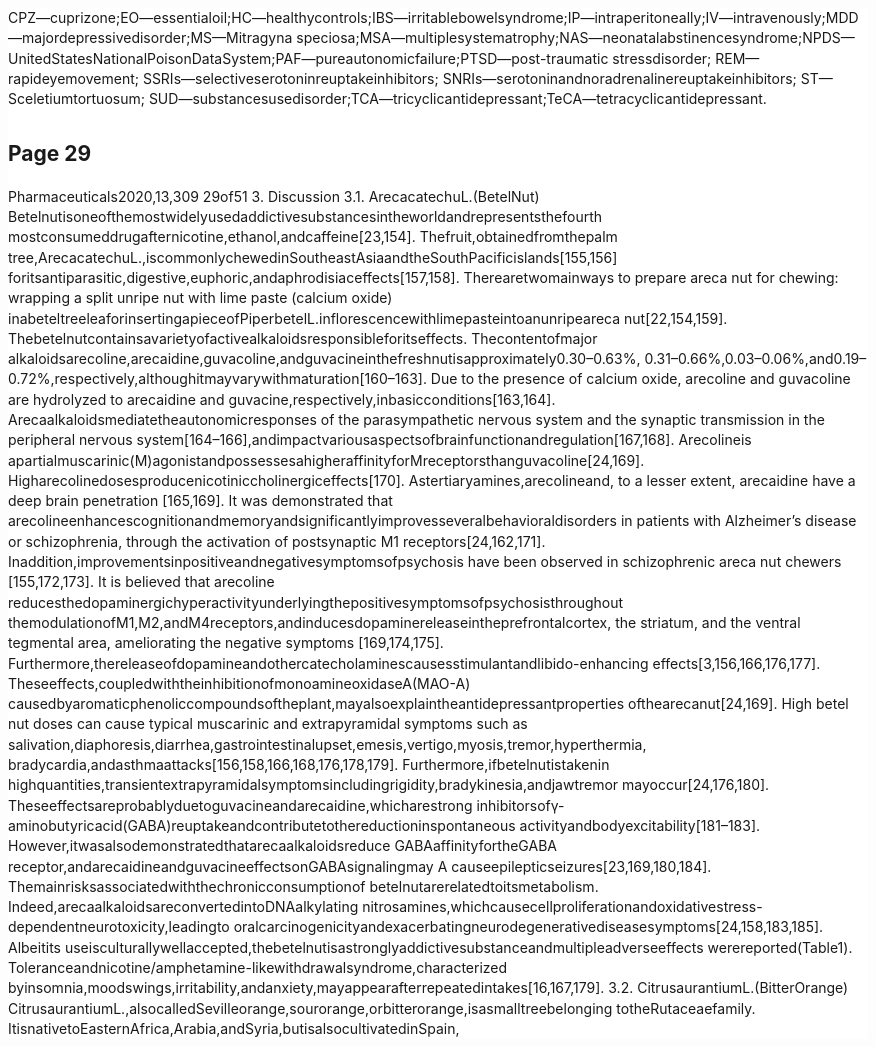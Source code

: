 CPZ—cuprizone;EO—essentialoil;HC—healthycontrols;IBS—irritablebowelsyndrome;IP—intraperitoneally;IV—intravenously;MDD—majordepressivedisorder;MS—Mitragyna
speciosa;MSA—multiplesystematrophy;NAS—neonatalabstinencesyndrome;NPDS—UnitedStatesNationalPoisonDataSystem;PAF—pureautonomicfailure;PTSD—post-traumatic
stressdisorder; REM—rapideyemovement; SSRIs—selectiveserotoninreuptakeinhibitors; SNRIs—serotoninandnoradrenalinereuptakeinhibitors; ST—Sceletiumtortuosum;
SUD—substancesusedisorder;TCA—tricyclicantidepressant;TeCA—tetracyclicantidepressant.

## Page 29

Pharmaceuticals2020,13,309 29of51
3. Discussion
3.1. ArecacatechuL.(BetelNut)
Betelnutisoneofthemostwidelyusedaddictivesubstancesintheworldandrepresentsthefourth
mostconsumeddrugafternicotine,ethanol,andcaffeine[23,154]. Thefruit,obtainedfromthepalm
tree,ArecacatechuL.,iscommonlychewedinSoutheastAsiaandtheSouthPacificislands[155,156]
foritsantiparasitic,digestive,euphoric,andaphrodisiaceffects[157,158]. Therearetwomainways
to prepare areca nut for chewing: wrapping a split unripe nut with lime paste (calcium oxide)
inabeteltreeleaforinsertingapieceofPiperbetelL.inflorescencewithlimepasteintoanunripeareca
nut[22,154,159].
Thebetelnutcontainsavarietyofactivealkaloidsresponsibleforitseffects. Thecontentofmajor
alkaloidsarecoline,arecaidine,guvacoline,andguvacineinthefreshnutisapproximately0.30–0.63%,
0.31–0.66%,0.03–0.06%,and0.19–0.72%,respectively,althoughitmayvarywithmaturation[160–163].
Due to the presence of calcium oxide, arecoline and guvacoline are hydrolyzed to arecaidine and
guvacine,respectively,inbasicconditions[163,164]. Arecaalkaloidsmediatetheautonomicresponses
of the parasympathetic nervous system and the synaptic transmission in the peripheral nervous
system[164–166],andimpactvariousaspectsofbrainfunctionandregulation[167,168]. Arecolineis
apartialmuscarinic(M)agonistandpossessesahigheraffinityforMreceptorsthanguvacoline[24,169].
Higharecolinedosesproducenicotiniccholinergiceffects[170]. Astertiaryamines,arecolineand,
to a lesser extent, arecaidine have a deep brain penetration [165,169]. It was demonstrated that
arecolineenhancescognitionandmemoryandsignificantlyimprovesseveralbehavioraldisorders
in patients with Alzheimer’s disease or schizophrenia, through the activation of postsynaptic M1
receptors[24,162,171]. Inaddition,improvementsinpositiveandnegativesymptomsofpsychosis
have been observed in schizophrenic areca nut chewers [155,172,173]. It is believed that arecoline
reducesthedopaminergichyperactivityunderlyingthepositivesymptomsofpsychosisthroughout
themodulationofM1,M2,andM4receptors,andinducesdopaminereleaseintheprefrontalcortex,
the striatum, and the ventral tegmental area, ameliorating the negative symptoms [169,174,175].
Furthermore,thereleaseofdopamineandothercatecholaminescausesstimulantandlibido-enhancing
effects[3,156,166,176,177]. Theseeffects,coupledwiththeinhibitionofmonoamineoxidaseA(MAO-A)
causedbyaromaticphenoliccompoundsoftheplant,mayalsoexplaintheantidepressantproperties
ofthearecanut[24,169].
High betel nut doses can cause typical muscarinic and extrapyramidal symptoms such as
salivation,diaphoresis,diarrhea,gastrointestinalupset,emesis,vertigo,myosis,tremor,hyperthermia,
bradycardia,andasthmaattacks[156,158,166,168,176,178,179]. Furthermore,ifbetelnutistakenin
highquantities,transientextrapyramidalsymptomsincludingrigidity,bradykinesia,andjawtremor
mayoccur[24,176,180]. Theseeffectsareprobablyduetoguvacineandarecaidine,whicharestrong
inhibitorsofγ-aminobutyricacid(GABA)reuptakeandcontributetothereductioninspontaneous
activityandbodyexcitability[181–183]. However,itwasalsodemonstratedthatarecaalkaloidsreduce
GABAaffinityfortheGABA receptor,andarecaidineandguvacineeffectsonGABAsignalingmay
A
causeepilepticseizures[23,169,180,184]. Themainrisksassociatedwiththechronicconsumptionof
betelnutarerelatedtoitsmetabolism. Indeed,arecaalkaloidsareconvertedintoDNAalkylating
nitrosamines,whichcausecellproliferationandoxidativestress-dependentneurotoxicity,leadingto
oralcarcinogenicityandexacerbatingneurodegenerativediseasesymptoms[24,158,183,185]. Albeitits
useisculturallywellaccepted,thebetelnutisastronglyaddictivesubstanceandmultipleadverseeffects
werereported(Table1). Toleranceandnicotine/amphetamine-likewithdrawalsyndrome,characterized
byinsomnia,moodswings,irritability,andanxiety,mayappearafterrepeatedintakes[16,167,179].
3.2. CitrusaurantiumL.(BitterOrange)
CitrusaurantiumL.,alsocalledSevilleorange,sourorange,orbitterorange,isasmalltreebelonging
totheRutaceaefamily. ItisnativetoEasternAfrica,Arabia,andSyria,butisalsocultivatedinSpain,
